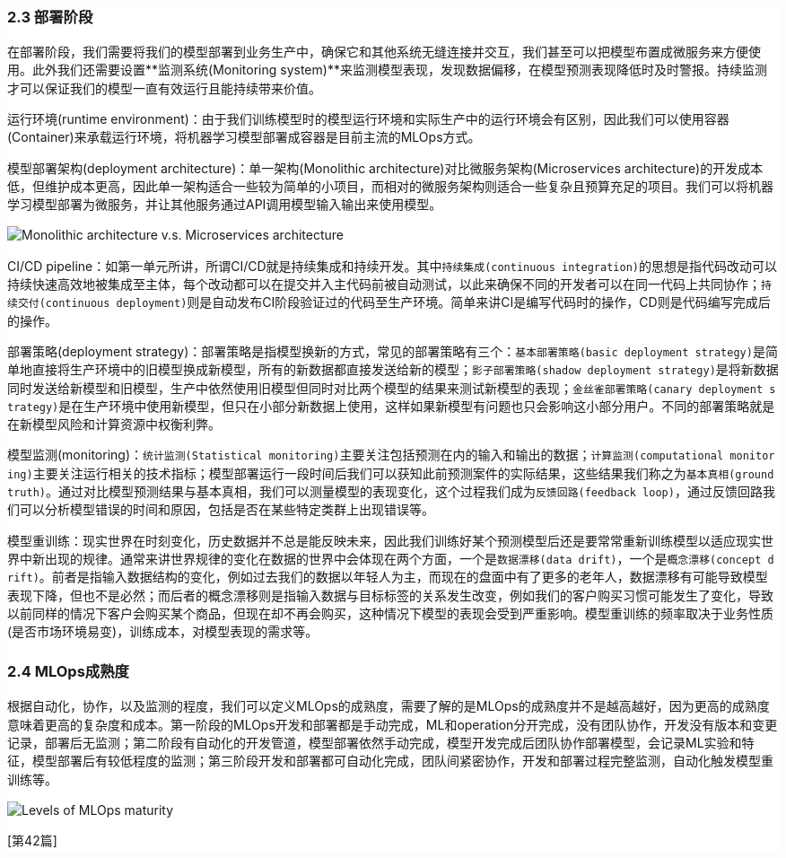 ### 2.3 部署阶段

在部署阶段，我们需要将我们的模型部署到业务生产中，确保它和其他系统无缝连接并交互，我们甚至可以把模型布置成微服务来方便使用。此外我们还需要设置**监测系统(Monitoring system)**来监测模型表现，发现数据偏移，在模型预测表现降低时及时警报。持续监测才可以保证我们的模型一直有效运行且能持续带来价值。

运行环境(runtime environment)：由于我们训练模型时的模型运行环境和实际生产中的运行环境会有区别，因此我们可以使用容器(Container)来承载运行环境，将机器学习模型部署成容器是目前主流的MLOps方式。

模型部署架构(deployment architecture)：单一架构(Monolithic architecture)对比微服务架构(Microservices architecture)的开发成本低，但维护成本更高，因此单一架构适合一些较为简单的小项目，而相对的微服务架构则适合一些复杂且预算充足的项目。我们可以将机器学习模型部署为微服务，并让其他服务通过API调用模型输入输出来使用模型。

![Monolithic architecture v.s. Microservices architecture](https://cdn.jsdelivr.net/gh/0Rayhlei0/Pics@latest/post_img/image-20240909230834990.png)

CI/CD pipeline：如第一单元所讲，所谓CI/CD就是持续集成和持续开发。其中`持续集成(continuous integration)`的思想是指代码改动可以持续快速高效地被集成至主体，每个改动都可以在提交并入主代码前被自动测试，以此来确保不同的开发者可以在同一代码上共同协作；`持续交付(continuous deployment)`则是自动发布CI阶段验证过的代码至生产环境。简单来讲CI是编写代码时的操作，CD则是代码编写完成后的操作。

部署策略(deployment strategy)：部署策略是指模型换新的方式，常见的部署策略有三个：`基本部署策略(basic deployment strategy)`是简单地直接将生产环境中的旧模型换成新模型，所有的新数据都直接发送给新的模型；`影子部署策略(shadow deployment strategy)`是将新数据同时发送给新模型和旧模型，生产中依然使用旧模型但同时对比两个模型的结果来测试新模型的表现；`金丝雀部署策略(canary deployment strategy)`是在生产环境中使用新模型，但只在小部分新数据上使用，这样如果新模型有问题也只会影响这小部分用户。不同的部署策略就是在新模型风险和计算资源中权衡利弊。

模型监测(monitoring)：`统计监测(Statistical monitoring)`主要关注包括预测在内的输入和输出的数据；`计算监测(computational monitoring)`主要关注运行相关的技术指标；模型部署运行一段时间后我们可以获知此前预测案件的实际结果，这些结果我们称之为`基本真相(ground truth)`。通过对比模型预测结果与基本真相，我们可以测量模型的表现变化，这个过程我们成为`反馈回路(feedback loop)`，通过反馈回路我们可以分析模型错误的时间和原因，包括是否在某些特定类群上出现错误等。

模型重训练：现实世界在时刻变化，历史数据并不总是能反映未来，因此我们训练好某个预测模型后还是要常常重新训练模型以适应现实世界中新出现的规律。通常来讲世界规律的变化在数据的世界中会体现在两个方面，一个是`数据漂移(data drift)`，一个是`概念漂移(concept drift)`。前者是指输入数据结构的变化，例如过去我们的数据以年轻人为主，而现在的盘面中有了更多的老年人，数据漂移有可能导致模型表现下降，但也不是必然；而后者的概念漂移则是指输入数据与目标标签的关系发生改变，例如我们的客户购买习惯可能发生了变化，导致以前同样的情况下客户会购买某个商品，但现在却不再会购买，这种情况下模型的表现会受到严重影响。模型重训练的频率取决于业务性质(是否市场环境易变)，训练成本，对模型表现的需求等。

### 2.4 MLOps成熟度

根据自动化，协作，以及监测的程度，我们可以定义MLOps的成熟度，需要了解的是MLOps的成熟度并不是越高越好，因为更高的成熟度意味着更高的复杂度和成本。第一阶段的MLOps开发和部署都是手动完成，ML和operation分开完成，没有团队协作，开发没有版本和变更记录，部署后无监测；第二阶段有自动化的开发管道，模型部署依然手动完成，模型开发完成后团队协作部署模型，会记录ML实验和特征，模型部署后有较低程度的监测；第三阶段开发和部署都可自动化完成，团队间紧密协作，开发和部署过程完整监测，自动化触发模型重训练等。

![Levels of MLOps maturity](https://cdn.jsdelivr.net/gh/0Rayhlei0/Pics@latest/post_img/image-20240911000146902.png)

[1]: https://maven.apache.org/	"Maven"
[2]: https://gradle.com/brand/	"Gradle"
[3]: https://www.jenkins.io/press/	"Jenkins"
[4]: https://circleci.com/legal/trademark-guidelines/	"Circle CI"
[5]: https://www.docker.com/company/newsroom/media-resources/	"Docker"
[6]: https://podman.io/	"Podman"
[7]: https://kubernetes.io/	"Kubernetes"
[8]: https://kafka.apache.org/trademark	"Kafka"
[9]: https://cwiki.apache.org/confluence/display/AIRFLOW/Airflow+logos	"Apache Airflow"
[10]: https://design.hevodata.com/	"Hevo Data"
[11]: https://www.prefect.io/	"Prefect"

[第42篇]

